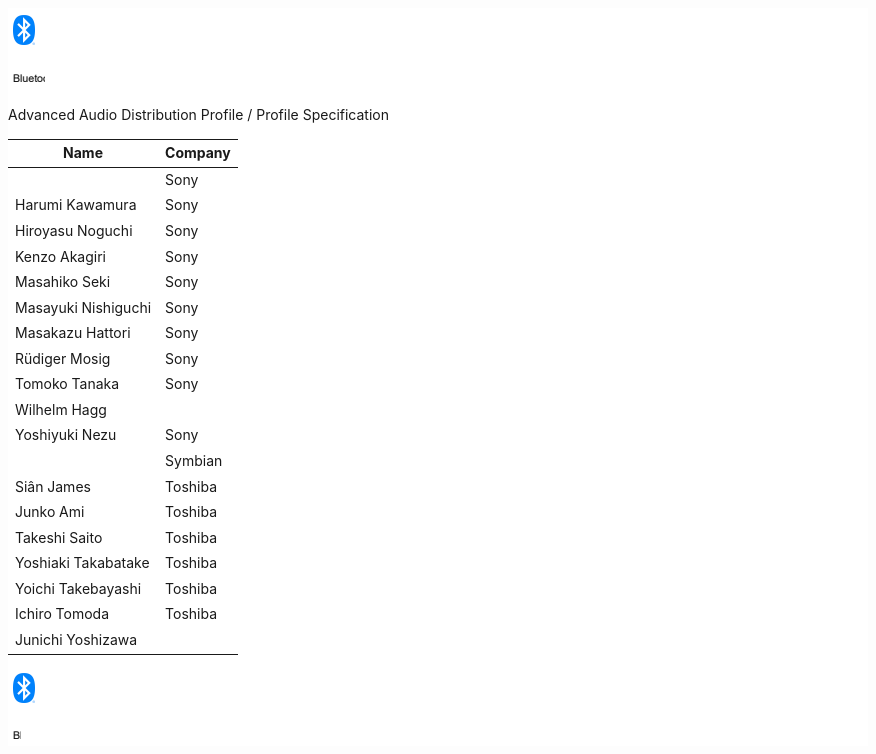 ![2_image_0.png](2_image_0.png)

![2_image_1.png](2_image_1.png)

Advanced Audio Distribution Profile  /  Profile Specification

| Name                | Company   |
|---------------------|-----------|
|                     | Sony      |
| Harumi Kawamura     | Sony      |
| Hiroyasu Noguchi    | Sony      |
| Kenzo Akagiri       | Sony      |
| Masahiko Seki       | Sony      |
| Masayuki Nishiguchi | Sony      |
| Masakazu Hattori    | Sony      |
| Rüdiger Mosig       | Sony      |
| Tomoko Tanaka       | Sony      |
| Wilhelm Hagg        |           |
| Yoshiyuki Nezu      | Sony      |
|                     | Symbian   |
| Siân James          | Toshiba   |
| Junko Ami           | Toshiba   |
| Takeshi Saito       | Toshiba   |
| Yoshiaki Takabatake | Toshiba   |
| Yoichi Takebayashi  | Toshiba   |
| Ichiro Tomoda       | Toshiba   |
| Junichi Yoshizawa   |           |

![3_image_0.png](3_image_0.png)

![3_image_1.png](3_image_1.png)
